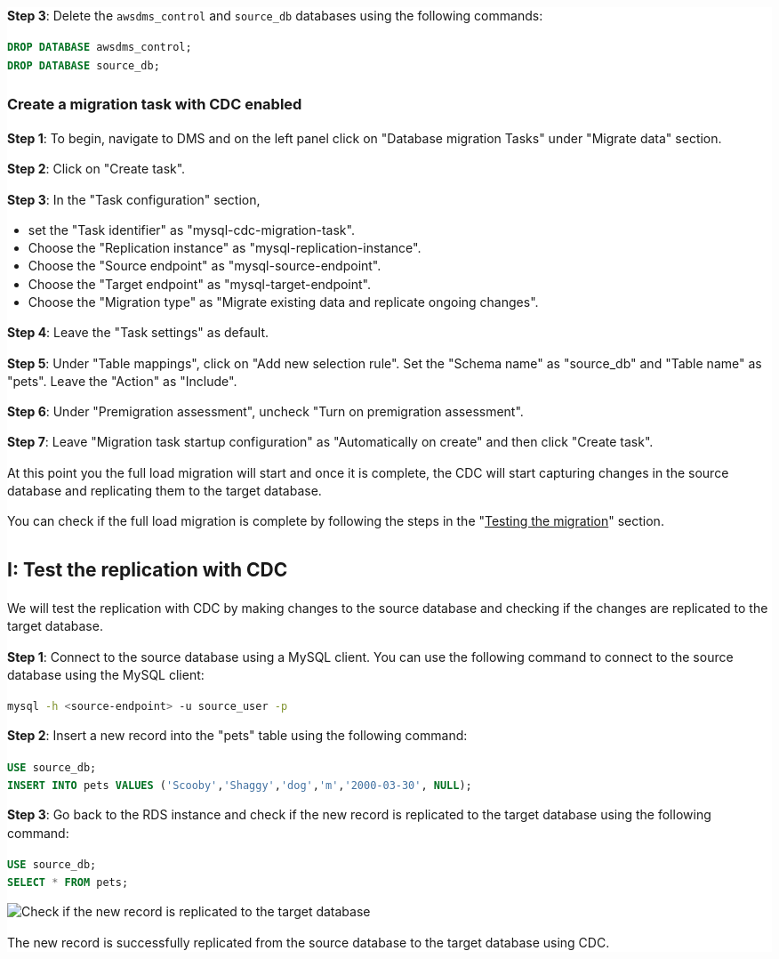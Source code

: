 **Step 3**: Delete the `awsdms_control` and `source_db` databases using the following commands:
```sql
DROP DATABASE awsdms_control;
DROP DATABASE source_db;
```

### Create a migration task with CDC enabled

**Step 1**: To begin, navigate to DMS and on the left panel click on "Database migration Tasks" under "Migrate data" section.

**Step 2**: Click on "Create task".

**Step 3**: In the "Task configuration" section,
- set the "Task identifier" as "mysql-cdc-migration-task".
- Choose the "Replication instance" as "mysql-replication-instance".
- Choose the "Source endpoint" as "mysql-source-endpoint".
- Choose the "Target endpoint" as "mysql-target-endpoint".
- Choose the "Migration type" as "Migrate existing data and replicate ongoing changes".

**Step 4**: Leave the "Task settings" as default.

**Step 5**: Under "Table mappings", click on "Add new selection rule". Set the "Schema name" as "source_db" and "Table name" as "pets". Leave the "Action" as "Include".

**Step 6**: Under "Premigration assessment", uncheck "Turn on premigration assessment".

**Step 7**: Leave "Migration task startup configuration" as "Automatically on create" and then click "Create task".

At this point you the full load migration will start and once it is complete, the CDC will start capturing changes in the source database and replicating them to the target database.

You can check if the full load migration is complete by following the steps in the "[Testing the migration](#g-testing-the-migration)" section.

## I: Test the replication with CDC

We will test the replication with CDC by making changes to the source database and checking if the changes are replicated to the target database.

**Step 1**: Connect to the source database using a MySQL client. You can use the following command to connect to the source database using the MySQL client:
```bash
mysql -h <source-endpoint> -u source_user -p
```

**Step 2**: Insert a new record into the "pets" table using the following command:
```sql
USE source_db;
INSERT INTO pets VALUES ('Scooby','Shaggy','dog','m','2000-03-30', NULL);
```

**Step 3**: Go back to the RDS instance and check if the new record is replicated to the target database using the following command:
```sql
USE source_db;
SELECT * FROM pets;
```
![Check if the new record is replicated to the target database]({static}/images/aws/47500000-24-create-rds-mysql-show-pets-cdc.png)

The new record is successfully replicated from the source database to the target database using CDC.